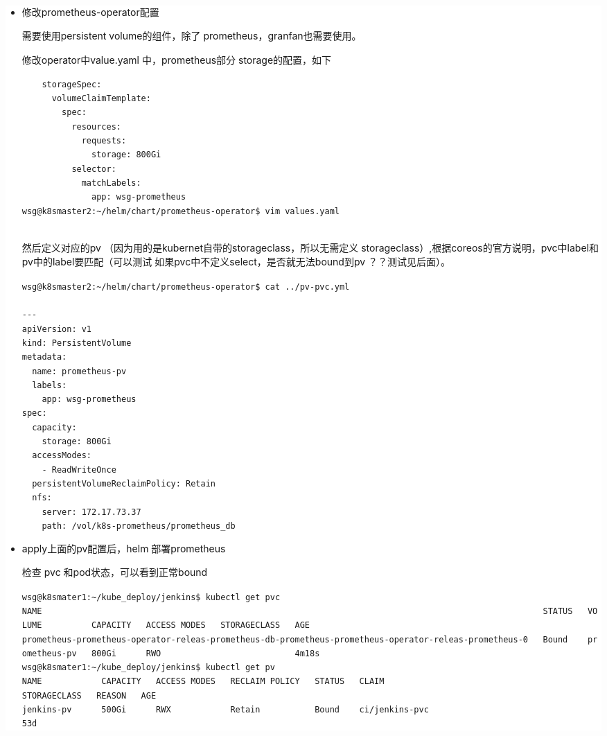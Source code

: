 
- 修改prometheus-operator配置

  需要使用persistent volume的组件，除了 prometheus，granfan也需要使用。

  修改operator中value.yaml 中，prometheus部分 storage的配置，如下

  ```
      storageSpec:
        volumeClaimTemplate:
          spec:
            resources:
              requests:
                storage: 800Gi
            selector:
              matchLabels:
                app: wsg-prometheus
  wsg@k8smaster2:~/helm/chart/prometheus-operator$ vim values.yaml 
  
  
  ```

  

  然后定义对应的pv （因为用的是kubernet自带的storageclass，所以无需定义 storageclass）,根据coreos的官方说明，pvc中label和pv中的label要匹配（可以测试 如果pvc中不定义select，是否就无法bound到pv ？？测试见后面）。

  ```
  wsg@k8smaster2:~/helm/chart/prometheus-operator$ cat ../pv-pvc.yml 
  
  --- 
  apiVersion: v1
  kind: PersistentVolume
  metadata:
    name: prometheus-pv
    labels:
      app: wsg-prometheus
  spec:
    capacity:
      storage: 800Gi
    accessModes:
      - ReadWriteOnce
    persistentVolumeReclaimPolicy: Retain
    nfs:
      server: 172.17.73.37
      path: /vol/k8s-prometheus/prometheus_db
  
  ```

  

- apply上面的pv配置后，helm 部署prometheus

  检查 pvc 和pod状态，可以看到正常bound

  ```
  wsg@k8smater1:~/kube_deploy/jenkins$ kubectl get pvc
  NAME                                                                                                     STATUS   VOLUME          CAPACITY   ACCESS MODES   STORAGECLASS   AGE
  prometheus-prometheus-operator-releas-prometheus-db-prometheus-prometheus-operator-releas-prometheus-0   Bound    prometheus-pv   800Gi      RWO                           4m18s
  wsg@k8smater1:~/kube_deploy/jenkins$ kubectl get pv
  NAME            CAPACITY   ACCESS MODES   RECLAIM POLICY   STATUS   CLAIM                                                                                                            STORAGECLASS   REASON   AGE
  jenkins-pv      500Gi      RWX            Retain           Bound    ci/jenkins-pvc                                                                                                                           53d
  ```